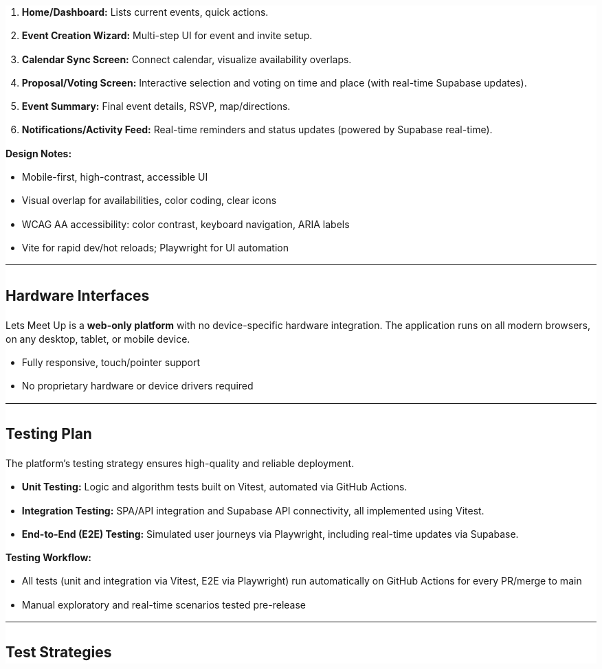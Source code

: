 1. **Home/Dashboard:** Lists current events, quick actions.

2. **Event Creation Wizard:** Multi-step UI for event and invite setup.

3. **Calendar Sync Screen:** Connect calendar, visualize availability overlaps.

4. **Proposal/Voting Screen:** Interactive selection and voting on time and place (with real-time Supabase updates).

5. **Event Summary:** Final event details, RSVP, map/directions.

6. **Notifications/Activity Feed:** Real-time reminders and status updates (powered by Supabase real-time).

**Design Notes:**

* Mobile-first, high-contrast, accessible UI

* Visual overlap for availabilities, color coding, clear icons

* WCAG AA accessibility: color contrast, keyboard navigation, ARIA labels

* Vite for rapid dev/hot reloads; Playwright for UI automation

---

## Hardware Interfaces

Lets Meet Up is a **web-only platform** with no device-specific hardware integration. The application runs on all modern browsers, on any desktop, tablet, or mobile device.

* Fully responsive, touch/pointer support

* No proprietary hardware or device drivers required

---

## Testing Plan

The platform’s testing strategy ensures high-quality and reliable deployment.

* **Unit Testing:** Logic and algorithm tests built on Vitest, automated via GitHub Actions.

* **Integration Testing:** SPA/API integration and Supabase API connectivity, all implemented using Vitest.

* **End-to-End (E2E) Testing:** Simulated user journeys via Playwright, including real-time updates via Supabase.

**Testing Workflow:**

* All tests (unit and integration via Vitest, E2E via Playwright) run automatically on GitHub Actions for every PR/merge to main

* Manual exploratory and real-time scenarios tested pre-release

---

## Test Strategies
